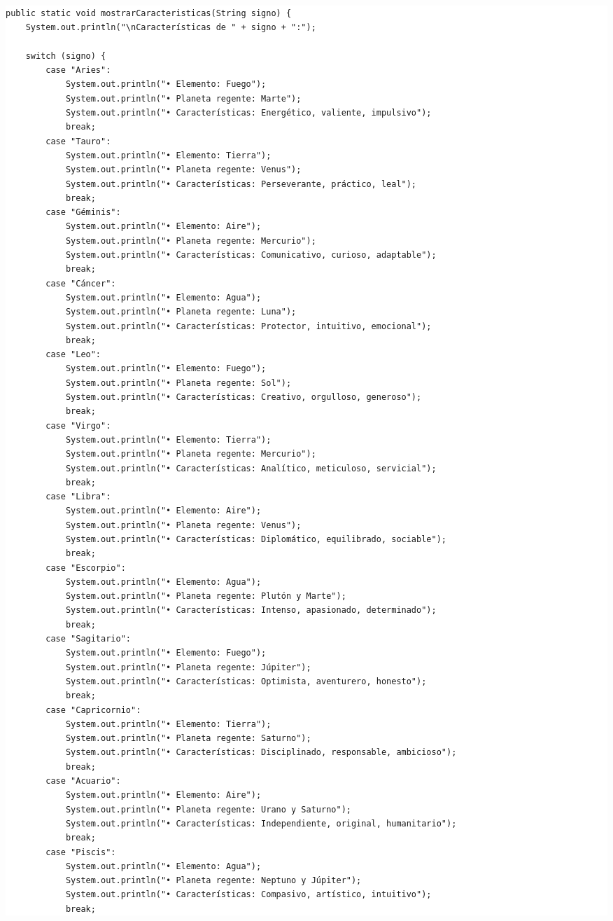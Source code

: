    public static void mostrarCaracteristicas(String signo) {
        System.out.println("\nCaracterísticas de " + signo + ":");
        
        switch (signo) {
            case "Aries":
                System.out.println("• Elemento: Fuego");
                System.out.println("• Planeta regente: Marte");
                System.out.println("• Características: Energético, valiente, impulsivo");
                break;
            case "Tauro":
                System.out.println("• Elemento: Tierra");
                System.out.println("• Planeta regente: Venus");
                System.out.println("• Características: Perseverante, práctico, leal");
                break;
            case "Géminis":
                System.out.println("• Elemento: Aire");
                System.out.println("• Planeta regente: Mercurio");
                System.out.println("• Características: Comunicativo, curioso, adaptable");
                break;
            case "Cáncer":
                System.out.println("• Elemento: Agua");
                System.out.println("• Planeta regente: Luna");
                System.out.println("• Características: Protector, intuitivo, emocional");
                break;
            case "Leo":
                System.out.println("• Elemento: Fuego");
                System.out.println("• Planeta regente: Sol");
                System.out.println("• Características: Creativo, orgulloso, generoso");
                break;
            case "Virgo":
                System.out.println("• Elemento: Tierra");
                System.out.println("• Planeta regente: Mercurio");
                System.out.println("• Características: Analítico, meticuloso, servicial");
                break;
            case "Libra":
                System.out.println("• Elemento: Aire");
                System.out.println("• Planeta regente: Venus");
                System.out.println("• Características: Diplomático, equilibrado, sociable");
                break;
            case "Escorpio":
                System.out.println("• Elemento: Agua");
                System.out.println("• Planeta regente: Plutón y Marte");
                System.out.println("• Características: Intenso, apasionado, determinado");
                break;
            case "Sagitario":
                System.out.println("• Elemento: Fuego");
                System.out.println("• Planeta regente: Júpiter");
                System.out.println("• Características: Optimista, aventurero, honesto");
                break;
            case "Capricornio":
                System.out.println("• Elemento: Tierra");
                System.out.println("• Planeta regente: Saturno");
                System.out.println("• Características: Disciplinado, responsable, ambicioso");
                break;
            case "Acuario":
                System.out.println("• Elemento: Aire");
                System.out.println("• Planeta regente: Urano y Saturno");
                System.out.println("• Características: Independiente, original, humanitario");
                break;
            case "Piscis":
                System.out.println("• Elemento: Agua");
                System.out.println("• Planeta regente: Neptuno y Júpiter");
                System.out.println("• Características: Compasivo, artístico, intuitivo");
                break;